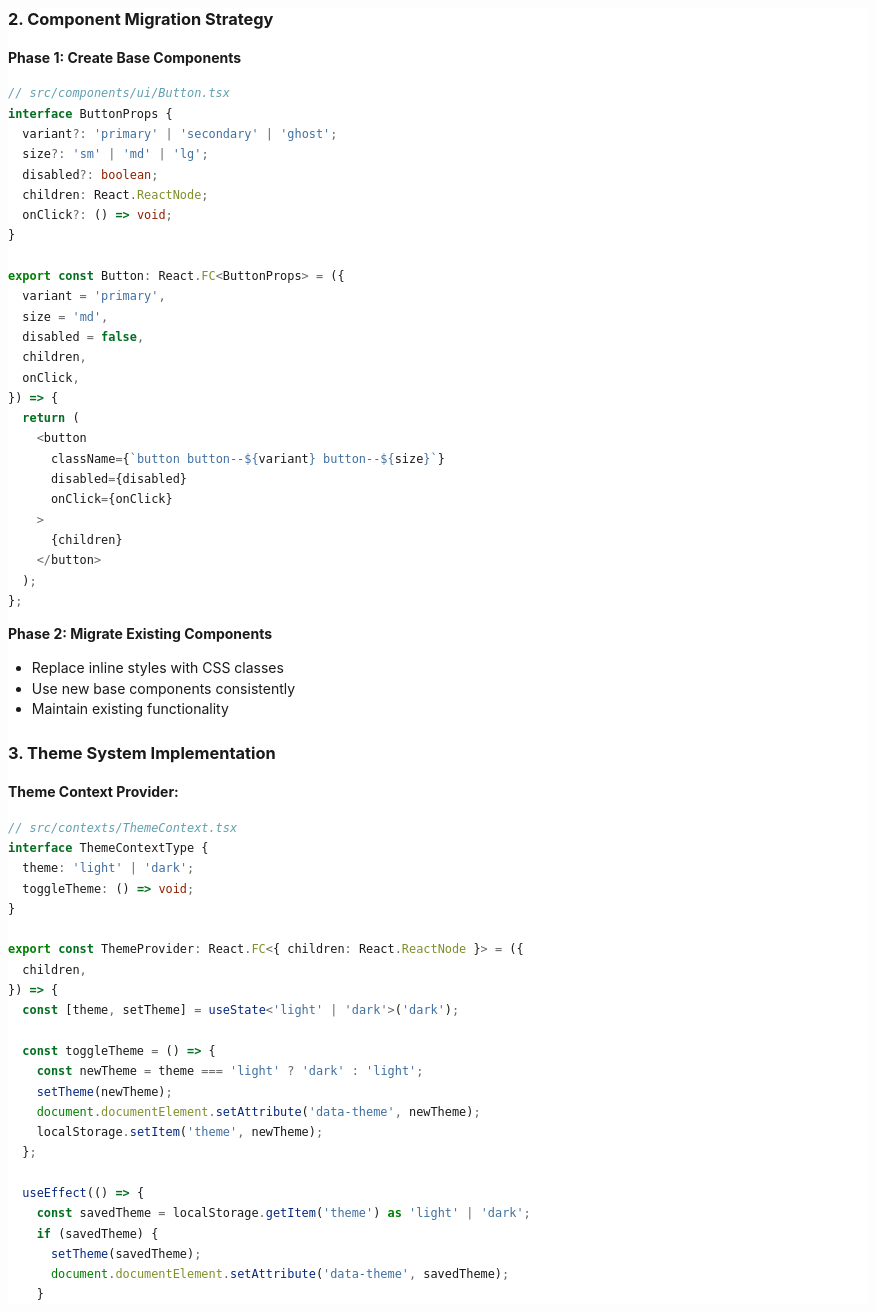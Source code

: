 ### 2. Component Migration Strategy

**Phase 1: Create Base Components**
```typescript
// src/components/ui/Button.tsx
interface ButtonProps {
  variant?: 'primary' | 'secondary' | 'ghost';
  size?: 'sm' | 'md' | 'lg';
  disabled?: boolean;
  children: React.ReactNode;
  onClick?: () => void;
}

export const Button: React.FC<ButtonProps> = ({
  variant = 'primary',
  size = 'md',
  disabled = false,
  children,
  onClick,
}) => {
  return (
    <button
      className={`button button--${variant} button--${size}`}
      disabled={disabled}
      onClick={onClick}
    >
      {children}
    </button>
  );
};
```

**Phase 2: Migrate Existing Components**
- Replace inline styles with CSS classes
- Use new base components consistently
- Maintain existing functionality

### 3. Theme System Implementation

**Theme Context Provider:**
```typescript
// src/contexts/ThemeContext.tsx
interface ThemeContextType {
  theme: 'light' | 'dark';
  toggleTheme: () => void;
}

export const ThemeProvider: React.FC<{ children: React.ReactNode }> = ({
  children,
}) => {
  const [theme, setTheme] = useState<'light' | 'dark'>('dark');

  const toggleTheme = () => {
    const newTheme = theme === 'light' ? 'dark' : 'light';
    setTheme(newTheme);
    document.documentElement.setAttribute('data-theme', newTheme);
    localStorage.setItem('theme', newTheme);
  };

  useEffect(() => {
    const savedTheme = localStorage.getItem('theme') as 'light' | 'dark';
    if (savedTheme) {
      setTheme(savedTheme);
      document.documentElement.setAttribute('data-theme', savedTheme);
    }
```